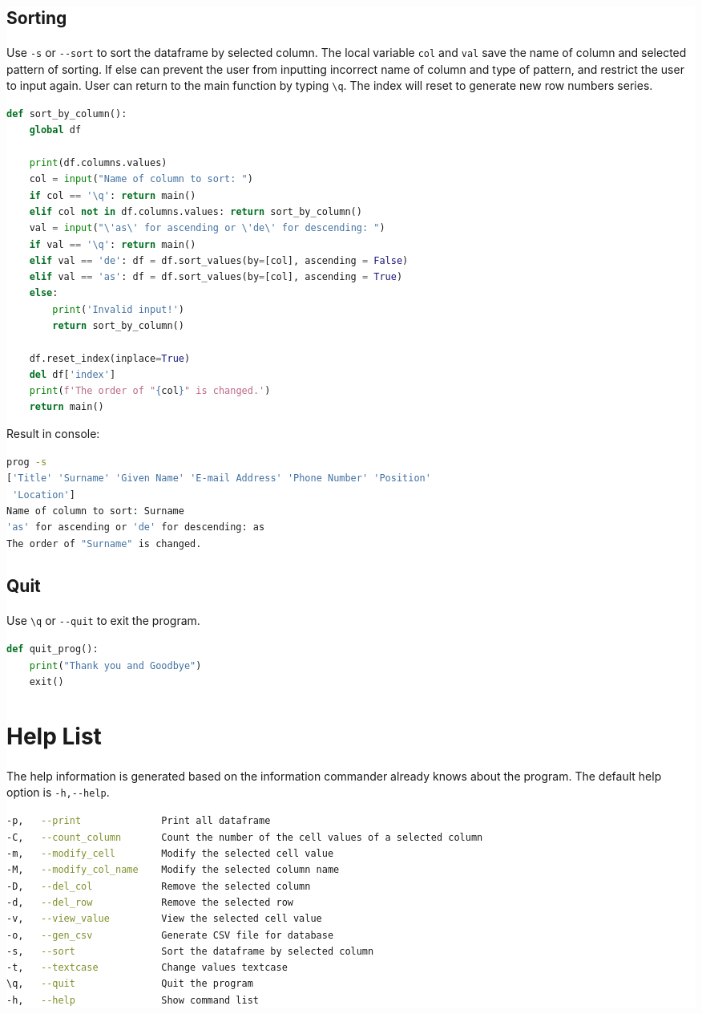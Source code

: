 ## Sorting
Use `-s` or `--sort` to sort the dataframe by selected column.
The local variable `col` and `val` save the name of column and selected pattern of sorting.
If else can prevent the user from inputting incorrect name of column and type of pattern, and restrict the user to input again.
User can return to the main function by typing `\q`.
The index will reset to generate new row numbers series.
```py
def sort_by_column():
    global df

    print(df.columns.values)
    col = input("Name of column to sort: ")
    if col == '\q': return main()
    elif col not in df.columns.values: return sort_by_column()
    val = input("\'as\' for ascending or \'de\' for descending: ")
    if val == '\q': return main()
    elif val == 'de': df = df.sort_values(by=[col], ascending = False)
    elif val == 'as': df = df.sort_values(by=[col], ascending = True)
    else: 
        print('Invalid input!')
        return sort_by_column()
    
    df.reset_index(inplace=True)
    del df['index']
    print(f'The order of "{col}" is changed.')
    return main()
```
Result in console:
```bash
prog -s
['Title' 'Surname' 'Given Name' 'E-mail Address' 'Phone Number' 'Position'
 'Location']
Name of column to sort: Surname
'as' for ascending or 'de' for descending: as
The order of "Surname" is changed.
```

## Quit
Use `\q` or `--quit` to exit the program.
```py
def quit_prog():
    print("Thank you and Goodbye")
    exit()
```

# Help List
The help information is generated based on the information commander already knows about the program. The default help option is `-h,--help`.
```bash
-p,   --print              Print all dataframe           
-C,   --count_column       Count the number of the cell values of a selected column
-m,   --modify_cell        Modify the selected cell value
-M,   --modify_col_name    Modify the selected column name
-D,   --del_col            Remove the selected column    
-d,   --del_row            Remove the selected row       
-v,   --view_value         View the selected cell value  
-o,   --gen_csv            Generate CSV file for database
-s,   --sort               Sort the dataframe by selected column
-t,   --textcase           Change values textcase        
\q,   --quit               Quit the program              
-h,   --help               Show command list
```